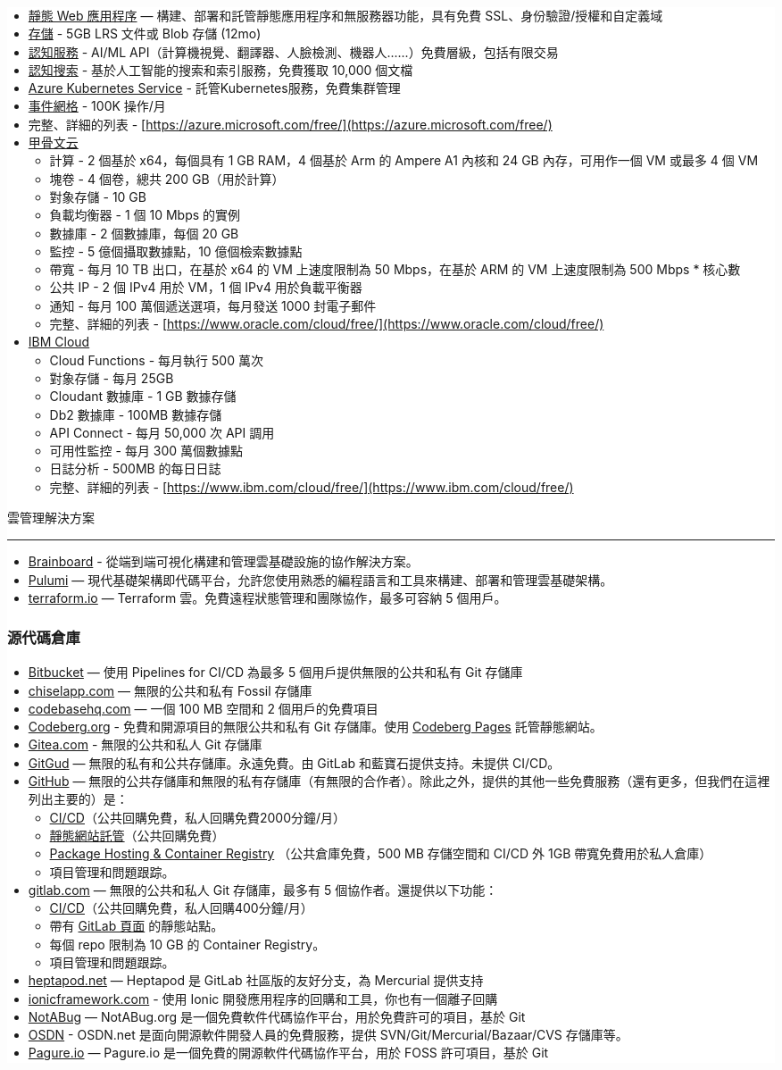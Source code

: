   * [靜態 Web 應用程序](https://azure.microsoft.com/pricing/details/app-service/static/) — 構建、部署和託管靜態應用程序和無服務器功能，具有免費 SSL、身份驗證/授權和自定義域
  * [存儲](https://azure.microsoft.com/services/storage/) - 5GB LRS 文件或 Blob 存儲 (12mo)
  * [認知服務](https://azure.microsoft.com/services/cognitive-services/) - AI/ML API（計算機視覺、翻譯器、人臉檢測、機器人......）免費層級，包括有限交易
  * [認知搜索](https://azure.microsoft.com/services/search/#features) - 基於人工智能的搜索和索引服務，免費獲取 10,000 個文檔
  * [Azure Kubernetes Service](https://azure.microsoft.com/services/kubernetes-service/) - 託管Kubernetes服務，免費集群管理
  * [事件網格](https://azure.microsoft.com/services/event-grid/) - 100K 操作/月
  * 完整、詳細的列表 - [https://azure.microsoft.com/free/](https://azure.microsoft.com/free/)
* [甲骨文云](https://www.oracle.com/cloud/)
  * 計算 - 2 個基於 x64，每個具有 1 GB RAM，4 個基於 Arm 的 Ampere A1 內核和 24 GB 內存，可用作一個 VM 或最多 4 個 VM
  * 塊卷 - 4 個卷，總共 200 GB（用於計算）
  * 對象存儲 - 10 GB
  * 負載均衡器 - 1 個 10 Mbps 的實例
  * 數據庫 - 2 個數據庫，每個 20 GB
  * 監控 - 5 億個攝取數據點，10 億個檢索數據點
  * 帶寬 - 每月 10 TB 出口，在基於 x64 的 VM 上速度限制為 50 Mbps，在基於 ARM 的 VM 上速度限制為 500 Mbps \* 核心數
  * 公共 IP - 2 個 IPv4 用於 VM，1 個 IPv4 用於負載平衡器
  * 通知 - 每月 100 萬個遞送選項，每月發送 1000 封電子郵件
  * 完整、詳細的列表 - [https://www.oracle.com/cloud/free/](https://www.oracle.com/cloud/free/)
* [IBM Cloud](https://www.ibm.com/cloud/free/)
  * Cloud Functions - 每月執行 500 萬次
  * 對象存儲 - 每月 25GB
  * Cloudant 數據庫 - 1 GB 數據存儲
  * Db2 數據庫 - 100MB 數據存儲
  * API Connect - 每月 50,000 次 API 調用
  * 可用性監控 - 每月 300 萬個數據點
  * 日誌分析 - 500MB 的每日日誌
  * 完整、詳細的列表 - [https://www.ibm.com/cloud/free/](https://www.ibm.com/cloud/free/)

雲管理解決方案

***

* [Brainboard](https://www.brainboard.co) - 從端到端可視化構建和管理雲基礎設施的協作解決方案。
* [Pulumi](https://www.pulumi.com/) — 現代基礎架構即代碼平台，允許您使用熟悉的編程語言和工具來構建、部署和管理雲基礎架構。
* [terraform.io](https://www.terraform.io/) — Terraform 雲。免費遠程狀態管理和團隊協作，最多可容納 5 個用戶。

### 源代碼倉庫

* [Bitbucket](https://bitbucket.org/) — 使用 Pipelines for CI/CD 為最多 5 個用戶提供無限的公共和私有 Git 存儲庫
* [chiselapp.com](https://chiselapp.com/) — 無限的公共和私有 Fossil 存儲庫
* [codebasehq.com](https://www.codebasehq.com/) — 一個 100 MB 空間和 2 個用戶的免費項目
* [Codeberg.org](https://codeberg.org/) - 免費和開源項目的無限公共和私有 Git 存儲庫。使用 [Codeberg Pages](https://codeberg.page/) 託管靜態網站。
* [Gitea.com](https://www.gitea.com/) - 無限的公共和私人 Git 存儲庫
* [GitGud](https://gitgud.io) — 無限的私有和公共存儲庫。永遠免費。由 GitLab 和藍寶石提供支持。未提供 CI/CD。
* [GitHub](https://github.com/) — 無限的公共存儲庫和無限的私有存儲庫（有無限的合作者）。除此之外，提供的其他一些免費服務（還有更多，但我們在這裡列出主要的）是：
  * [CI/CD](https://github.com/features/actions)（公共回購免費，私人回購免費2000分鐘/月）
  * [靜態網站託管](https://pages.github.com)（公共回購免費）
  * [Package Hosting & Container Registry](https://github.com/features/packages) （公共倉庫免費，500 MB 存儲空間和 CI/CD 外 1GB 帶寬免費用於私人倉庫）
  * 項目管理和問題跟踪。
* [gitlab.com](https://about.gitlab.com/) — 無限的公共和私人 Git 存儲庫，最多有 5 個協作者。還提供以下功能：
  * [CI/CD](https://about.gitlab.com/product/continuous-integration)（公共回購免費，私人回購400分鐘/月）
  * 帶有 [GitLab 頁面](https://about.gitlab.com/product/pages) 的靜態站點。
  * 每個 repo 限制為 10 GB 的 Container Registry。
  * 項目管理和問題跟踪。
* [heptapod.net](https://foss.heptapod.net/) — Heptapod 是 GitLab 社區版的友好分支，為 Mercurial 提供支持
* [ionicframework.com](https://ionicframework.com/appflow) - 使用 Ionic 開發應用程序的回購和工具，你也有一個離子回購
* [NotABug](https://notabug.org) — NotABug.org 是一個免費軟件代碼協作平台，用於免費許可的項目，基於 Git
* [OSDN](https://osdn.net/) - OSDN.net 是面向開源軟件開發人員的免費服務，提供 SVN/Git/Mercurial/Bazaar/CVS 存儲庫等。
* [Pagure.io](https://pagure.io) — Pagure.io 是一個免費的開源軟件代碼協作平台，用於 FOSS 許可項目，基於 Git